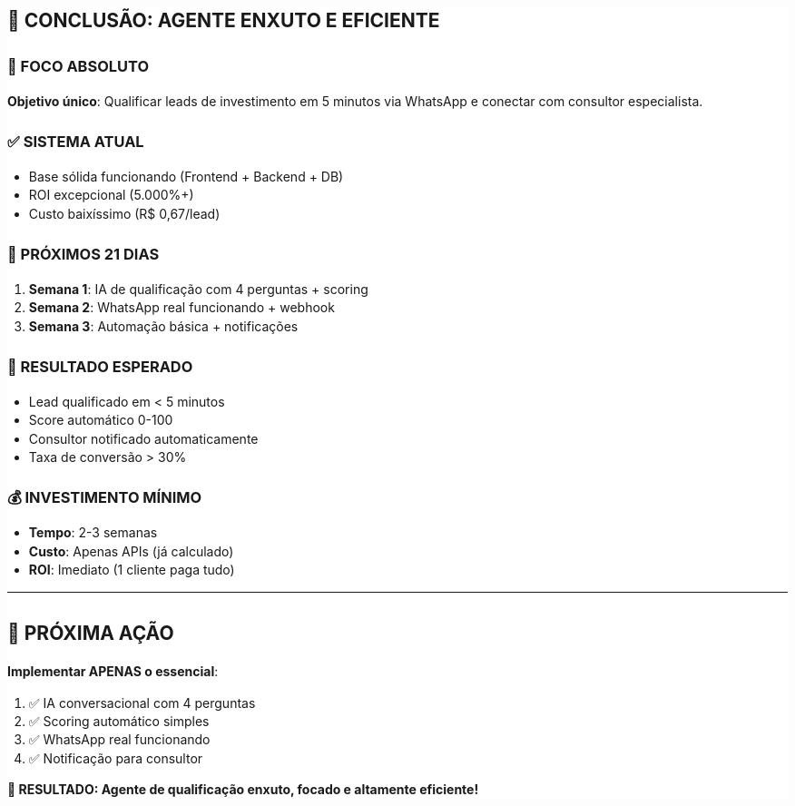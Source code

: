 
## 🏁 **CONCLUSÃO: AGENTE ENXUTO E EFICIENTE**

### **🎯 FOCO ABSOLUTO**
**Objetivo único**: Qualificar leads de investimento em 5 minutos via WhatsApp e conectar com consultor especialista.

### **✅ SISTEMA ATUAL**
- Base sólida funcionando (Frontend + Backend + DB)
- ROI excepcional (5.000%+)
- Custo baixíssimo (R$ 0,67/lead)

### **🚀 PRÓXIMOS 21 DIAS**
1. **Semana 1**: IA de qualificação com 4 perguntas + scoring
2. **Semana 2**: WhatsApp real funcionando + webhook
3. **Semana 3**: Automação básica + notificações

### **🎯 RESULTADO ESPERADO**
- Lead qualificado em < 5 minutos
- Score automático 0-100
- Consultor notificado automaticamente
- Taxa de conversão > 30%

### **💰 INVESTIMENTO MÍNIMO**
- **Tempo**: 2-3 semanas
- **Custo**: Apenas APIs (já calculado)
- **ROI**: Imediato (1 cliente paga tudo)

---

## 🚀 **PRÓXIMA AÇÃO**

**Implementar APENAS o essencial**:
1. ✅ IA conversacional com 4 perguntas
2. ✅ Scoring automático simples  
3. ✅ WhatsApp real funcionando
4. ✅ Notificação para consultor

**🎉 RESULTADO: Agente de qualificação enxuto, focado e altamente eficiente!**
